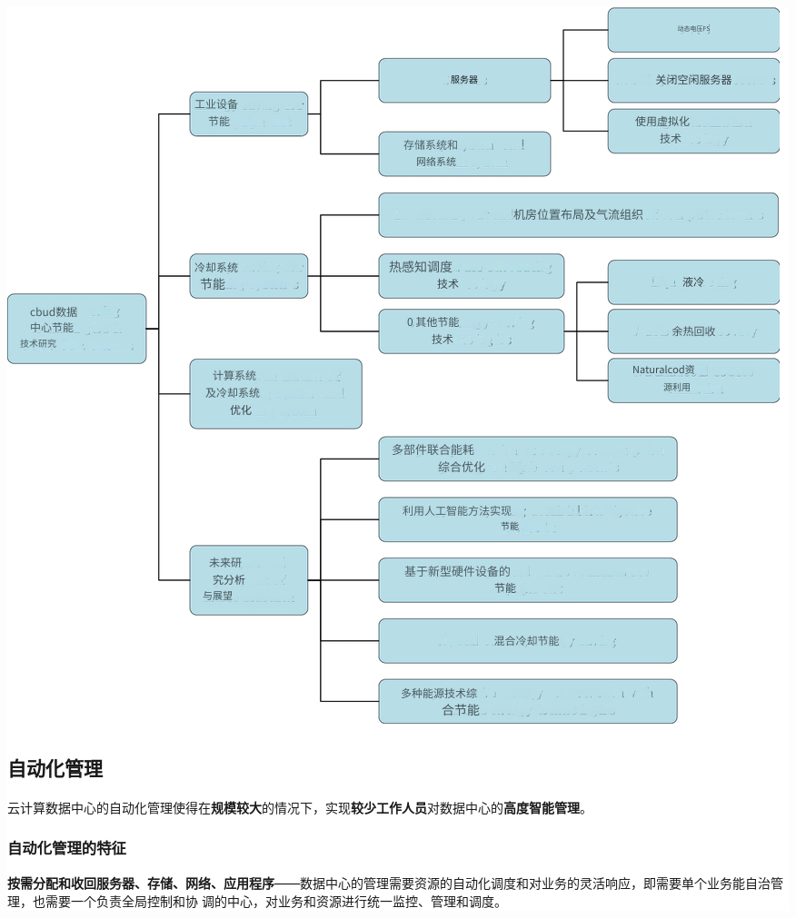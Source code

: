 ![16a686e4-db72-4c46-8c98-37ff983f14ba](4.1-云计算数据中心.assets/16a686e4-db72-4c46-8c98-37ff983f14ba.png)

## 自动化管理

云计算数据中心的自动化管理使得在**规模较大**的情况下，实现**较少工作人员**对数据中心的**高度智能管理**。

### 自动化管理的特征

**按需分配和收回服务器、存储、网络、应用程序**——数据中心的管理需要资源的自动化调度和对业务的灵活响应，即需要单个业务能自治管理，也需要一个负责全局控制和协  调的中心，对业务和资源进行统一监控、管理和调度。
